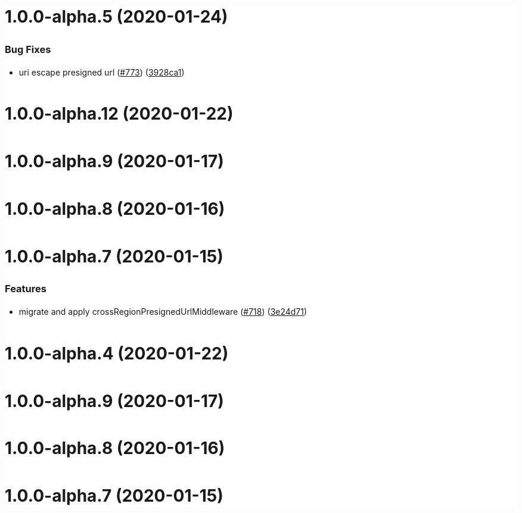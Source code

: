 



# 1.0.0-alpha.5 (2020-01-24)


### Bug Fixes

* uri escape presigned url ([#773](https://github.com/aws/aws-sdk-js-v3/issues/773)) ([3928ca1](https://github.com/aws/aws-sdk-js-v3/commit/3928ca1))



# 1.0.0-alpha.12 (2020-01-22)



# 1.0.0-alpha.9 (2020-01-17)



# 1.0.0-alpha.8 (2020-01-16)



# 1.0.0-alpha.7 (2020-01-15)


### Features

* migrate and apply crossRegionPresignedUrlMiddleware ([#718](https://github.com/aws/aws-sdk-js-v3/issues/718)) ([3e24d71](https://github.com/aws/aws-sdk-js-v3/commit/3e24d71))





# 1.0.0-alpha.4 (2020-01-22)



# 1.0.0-alpha.9 (2020-01-17)



# 1.0.0-alpha.8 (2020-01-16)



# 1.0.0-alpha.7 (2020-01-15)
